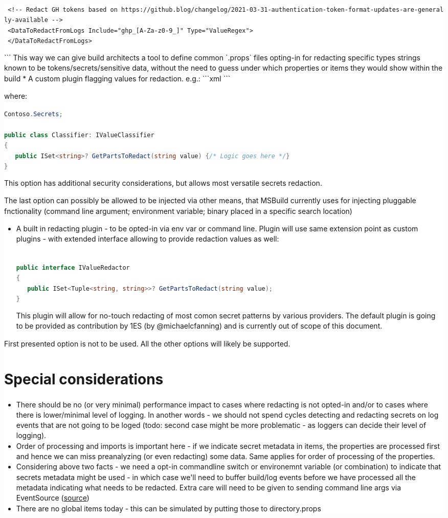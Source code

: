      <!-- Redact GH tokens based on https://github.blog/changelog/2021-03-31-authentication-token-format-updates-are-generally-available -->
     <DataToRedactFromLogs Include="ghp_[A-Za-z0-9_]" Type="ValueRegex">
     </DataToRedactFromLogs>
   </ItemGroup>
   ```
   This way we can give build architects a tool to define common `.props` files opting-in for redacting specific types strings known to be tokens/secrets/sensitive data, without the need to guess under which properties or items they would show within the build
* A custom plugin flagging values for redaction. e.g.:
    ```xml
   <ItemGroup>
     <DataToRedactFromLogs Include="MySecretsClassifier.dll,Contoso.Secrets.Classifier.ClassifySecrets" Type="ValueClassifierPlugin">
     </DataToRedactFromLogs>
   </ItemGroup>
   ```

   where:

   ```csharp
   Contoso.Secrets;

   public class Classifier: IValueClassifier
   {
      public ISet<string>? GetPartsToRedact(string value) {/* Logic goes here */}
   }
   ```
   This option has additional security considerations, but allows most versatile secrets redaction.

   The last option can possibly be allowed to be injected via other means, that MSBuild currently uses for injecting pluggable fnctionality (command line argument; environment variable; binary placed in a specific search location)
* A built in redacting plugin - to be opted-in via env var or command line. Plugin will use same extension point as custom plugins - with extended interface allowing to provide redaction values as well:
   ```csharp

   public interface IValueRedactor
   {
      public ISet<Tuple<string, string>>? GetPartsToRedact(string value);
   }
   ```
   This plugin will allow for no-touch redacting of most comon secret patterns by various providers. The default plugin is going to be provided as contribution by 1ES (by @michaelcfanning) and is currently out of scope of this document.


First presented option is not to be used. All the other options will likely be supported.

# Special considerations

* There should be no (or very minimal) performance impact to cases where redacting is not opted-in and/or to cases where there is lower/minimal level of logging. In another words - we should not spend cycles detecting and redacting secrets on log events that are not going to be loged (todo: second case might be more problematic - as loggers can decide their level of logging).
* Order of processing and imports is important here - if we indicate secret metadata in items, the properties are processed first and hence we can miss preanalyzing (or even redacting) some data. Same applies for order of processing of the properties.
* Considering above two facts - we need a opt-in commandline switch or environemnt variable (or combination) to indicate that secrets metadata might be used - in which case we'll need to buffer build/log events before we have processed all the metadata indicating what needs to be redacted. Extra care will need to be given to sending command line args via EventSource ([source](https://github.com/dotnet/msbuild/blob/main/src/MSBuild/XMake.cs#L655))
* There are no global items today - this can be simulated by putting those to directory.props